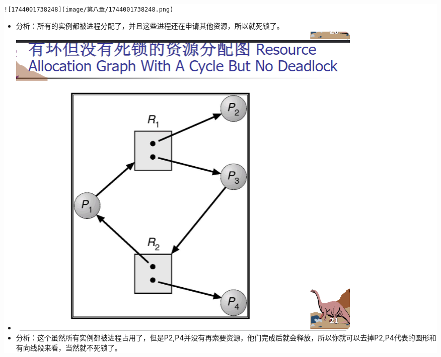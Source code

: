     ![1744001738248](image/第八章/1744001738248.png)
  * 分析：所有的实例都被进程分配了，并且这些进程还在申请其他资源，所以就死锁了。
  * ![1743995842496](image/第八章/1743995842496.png)
  * 分析：这个虽然所有实例都被进程占用了，但是P2,P4并没有再索要资源，他们完成后就会释放，所以你就可以去掉P2,P4代表的圆形和有向线段来看，当然就不死锁了。
